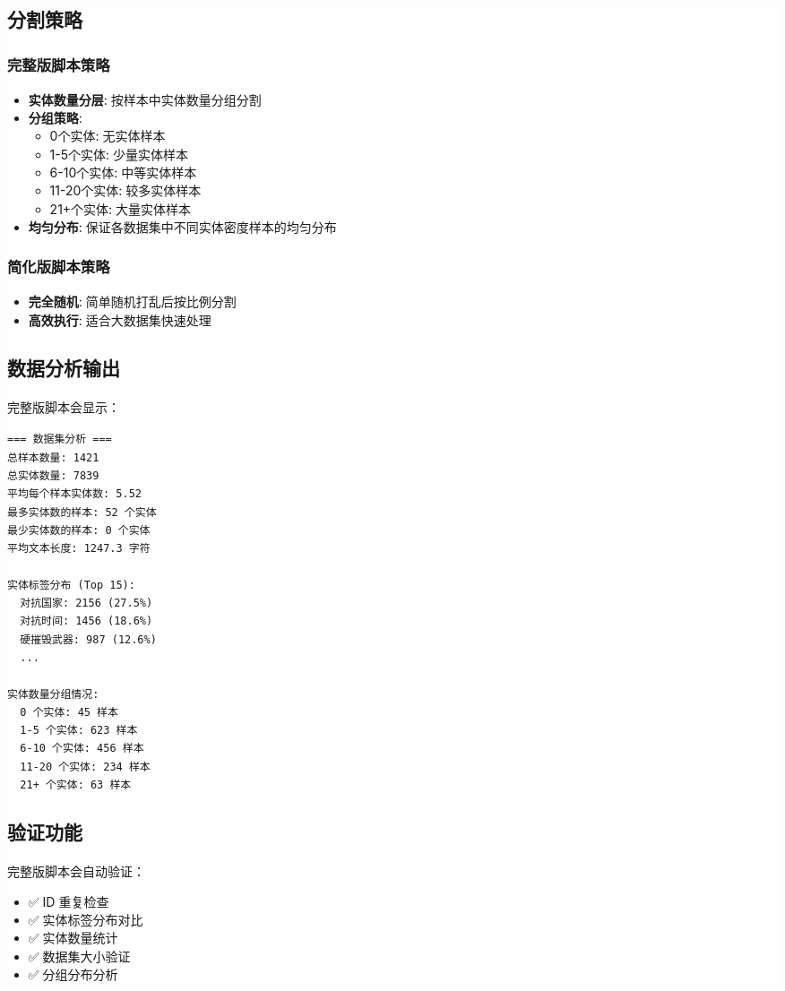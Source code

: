 ## 分割策略

### 完整版脚本策略
- **实体数量分层**: 按样本中实体数量分组分割
- **分组策略**: 
  - 0个实体: 无实体样本
  - 1-5个实体: 少量实体样本
  - 6-10个实体: 中等实体样本
  - 11-20个实体: 较多实体样本
  - 21+个实体: 大量实体样本
- **均匀分布**: 保证各数据集中不同实体密度样本的均匀分布

### 简化版脚本策略  
- **完全随机**: 简单随机打乱后按比例分割
- **高效执行**: 适合大数据集快速处理

## 数据分析输出

完整版脚本会显示：
```
=== 数据集分析 ===
总样本数量: 1421
总实体数量: 7839  
平均每个样本实体数: 5.52
最多实体数的样本: 52 个实体
最少实体数的样本: 0 个实体
平均文本长度: 1247.3 字符

实体标签分布 (Top 15):
  对抗国家: 2156 (27.5%)
  对抗时间: 1456 (18.6%)
  硬摧毁武器: 987 (12.6%)
  ...

实体数量分组情况:
  0 个实体: 45 样本
  1-5 个实体: 623 样本
  6-10 个实体: 456 样本
  11-20 个实体: 234 样本
  21+ 个实体: 63 样本
```

## 验证功能

完整版脚本会自动验证：
- ✅ ID 重复检查
- ✅ 实体标签分布对比
- ✅ 实体数量统计  
- ✅ 数据集大小验证
- ✅ 分组分布分析
